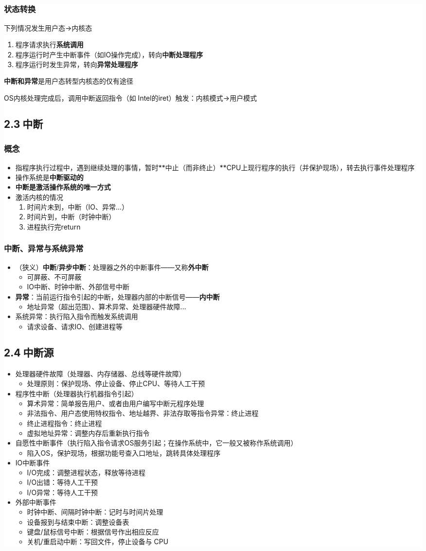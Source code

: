 ### 状态转换

下列情况发生用户态→内核态

1. 程序请求执行**系统调用**
2. 程序运行时产生中断事件（如IO操作完成），转向**中断处理程序**
3. 程序运行时发生异常，转向**异常处理程序**

**中断和异常**是用户态转型内核态的仅有途径

OS内核处理完成后，调用中断返回指令（如 Intel的iret）触发：内核模式→用户模式

## 2.3 中断

### 概念

* 指程序执行过程中，遇到继续处理的事情，暂时**中止（而非终止）**CPU上现行程序的执行（并保护现场），转去执行事件处理程序
* 操作系统是**中断驱动的**
* **中断是激活操作系统的唯一方式**
* 激活内核的情况
	1. 时间片未到，中断（IO、异常...）
	2. 时间片到，中断（时钟中断）
	3. 进程执行完return

### 中断、异常与系统异常

* （狭义）**中断**/**异步中断**：处理器之外的中断事件——又称**外中断**
	* 可屏蔽、不可屏蔽
	* IO中断、时钟中断、外部信号中断
* **异常**：当前运行指令引起的中断，处理器内部的中断信号——**内中断**
	* 地址异常（超出范围）、算术异常、处理器硬件故障...
* 系统异常：执行陷入指令而触发系统调用
	* 请求设备、请求IO、创建进程等

## 2.4 中断源

* 处理器硬件故障（处理器、内存储器、总线等硬件故障）
	* 处理原则：保护现场、停止设备、停止CPU、等待人工干预
* 程序性中断（处理器执行机器指令引起）
	* 算术异常：简单报告用户、或者由用户编写中断元程序处理
	* 非法指令、用户态使用特权指令、地址越界、非法存取等指令异常：终止进程 
	* 终止进程指令：终止进程 
	* 虚拟地址异常：调整内存后重新执行指令
* 自愿性中断事件（执行陷入指令请求OS服务引起；在操作系统中，它一般又被称作系统调用）
	* 陷入OS，保护现场，根据功能号查入口地址，跳转具体处理程序
* IO中断事件
	* I/O完成：调整进程状态，释放等待进程 
	* I/O出错：等待人工干预 
	* I/O异常：等待人工干预
* 外部中断事件
	* 时钟中断、间隔时钟中断：记时与时间片处理 
	* 设备报到与结束中断：调整设备表 
	* 键盘/鼠标信号中断：根据信号作出相应反应 
	* 关机/重启动中断：写回文件，停止设备与 CPU
